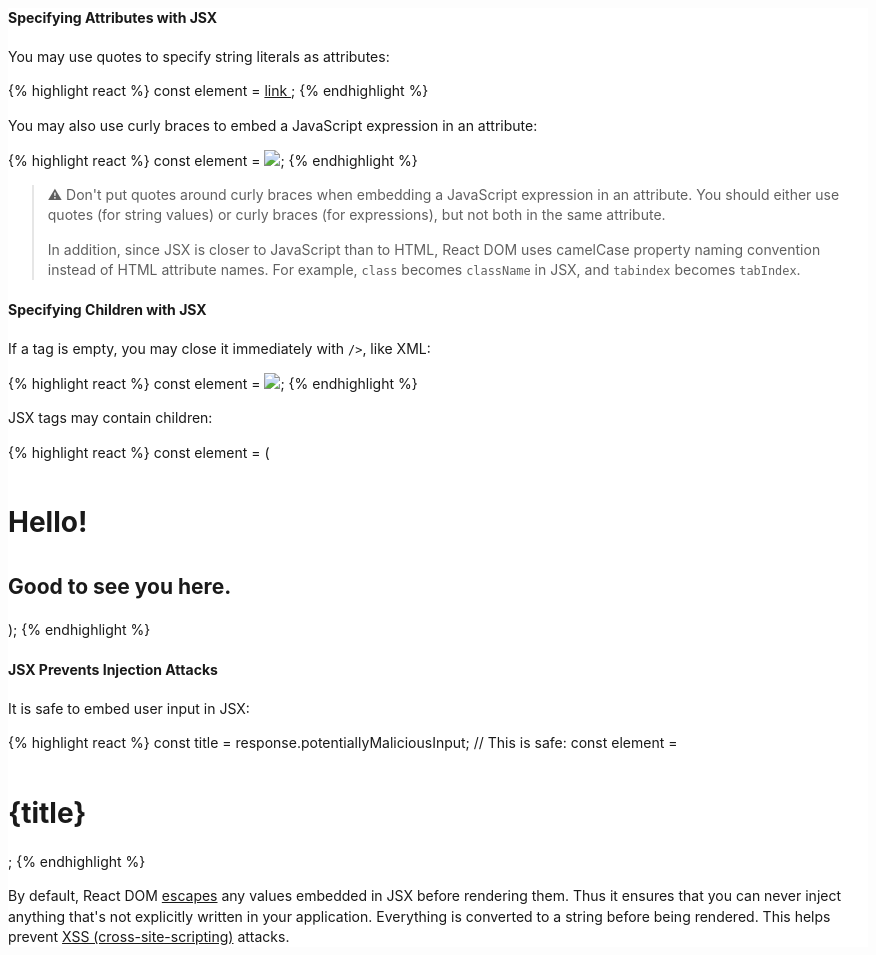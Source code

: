 #### Specifying Attributes with JSX

You may use quotes to specify string literals as attributes:

{% highlight react %}
const element = <a href="https://www.reactjs.org"> link </a>;
{% endhighlight %}

You may also use curly braces to embed a JavaScript expression in an attribute:

{% highlight react %}
const element = <img src={user.avatarUrl}></img>;
{% endhighlight %}

> ⚠️ Don't put quotes around curly braces when embedding a JavaScript expression in an attribute. You should either use 
> quotes (for string values) or curly braces (for expressions), but not both in the same attribute.
> 
> In addition, since JSX is closer to JavaScript than to HTML, React DOM uses camelCase property naming convention
> instead of HTML attribute names. For example, `class` becomes `className` in JSX, and `tabindex` becomes `tabIndex`.

#### Specifying Children with JSX

If a tag is empty, you may close it immediately with `/>`, like XML:

{% highlight react %}
const element = <img src={user.avatarUrl} />;
{% endhighlight %}

JSX tags may contain children:

{% highlight react %}
const element = (
    <div>
        <h1>Hello!</h1>
        <h2>Good to see you here.</h2>
    </div>
);
{% endhighlight %}

#### JSX Prevents Injection Attacks

It is safe to embed user input in JSX:

{% highlight react %}
const title = response.potentiallyMaliciousInput;
// This is safe:
const element = <h1>{title}</h1>;
{% endhighlight %}

By default, React DOM [escapes](https://stackoverflow.com/questions/7381974/which-characters-need-to-be-escaped-on-html) 
any values embedded in JSX before rendering them. Thus it ensures that you can never inject anything that's not
explicitly written in your application. Everything is converted to a string before being rendered. This helps prevent
[XSS (cross-site-scripting)](https://en.wikipedia.org/wiki/Cross-site_scripting) attacks.
